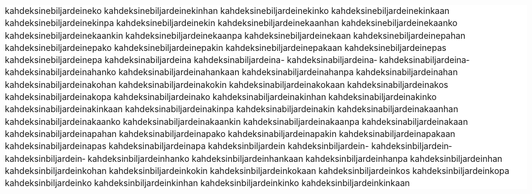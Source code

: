 kahdeksinebiljardeineko
kahdeksinebiljardeinekinhan
kahdeksinebiljardeinekinko
kahdeksinebiljardeinekinkaan
kahdeksinebiljardeinekinpa
kahdeksinebiljardeinekin
kahdeksinebiljardeinekaanhan
kahdeksinebiljardeinekaanko
kahdeksinebiljardeinekaankin
kahdeksinebiljardeinekaanpa
kahdeksinebiljardeinekaan
kahdeksinebiljardeinepahan
kahdeksinebiljardeinepako
kahdeksinebiljardeinepakin
kahdeksinebiljardeinepakaan
kahdeksinebiljardeinepas
kahdeksinebiljardeinepa
kahdeksinabiljardeina
kahdeksinabiljardeina-
kahdeksinabiljardeina‐
kahdeksinabiljardeina‑
kahdeksinabiljardeinahanko
kahdeksinabiljardeinahankaan
kahdeksinabiljardeinahanpa
kahdeksinabiljardeinahan
kahdeksinabiljardeinakohan
kahdeksinabiljardeinakokin
kahdeksinabiljardeinakokaan
kahdeksinabiljardeinakos
kahdeksinabiljardeinakopa
kahdeksinabiljardeinako
kahdeksinabiljardeinakinhan
kahdeksinabiljardeinakinko
kahdeksinabiljardeinakinkaan
kahdeksinabiljardeinakinpa
kahdeksinabiljardeinakin
kahdeksinabiljardeinakaanhan
kahdeksinabiljardeinakaanko
kahdeksinabiljardeinakaankin
kahdeksinabiljardeinakaanpa
kahdeksinabiljardeinakaan
kahdeksinabiljardeinapahan
kahdeksinabiljardeinapako
kahdeksinabiljardeinapakin
kahdeksinabiljardeinapakaan
kahdeksinabiljardeinapas
kahdeksinabiljardeinapa
kahdeksinbiljardein
kahdeksinbiljardein-
kahdeksinbiljardein‐
kahdeksinbiljardein‑
kahdeksinbiljardeinhanko
kahdeksinbiljardeinhankaan
kahdeksinbiljardeinhanpa
kahdeksinbiljardeinhan
kahdeksinbiljardeinkohan
kahdeksinbiljardeinkokin
kahdeksinbiljardeinkokaan
kahdeksinbiljardeinkos
kahdeksinbiljardeinkopa
kahdeksinbiljardeinko
kahdeksinbiljardeinkinhan
kahdeksinbiljardeinkinko
kahdeksinbiljardeinkinkaan